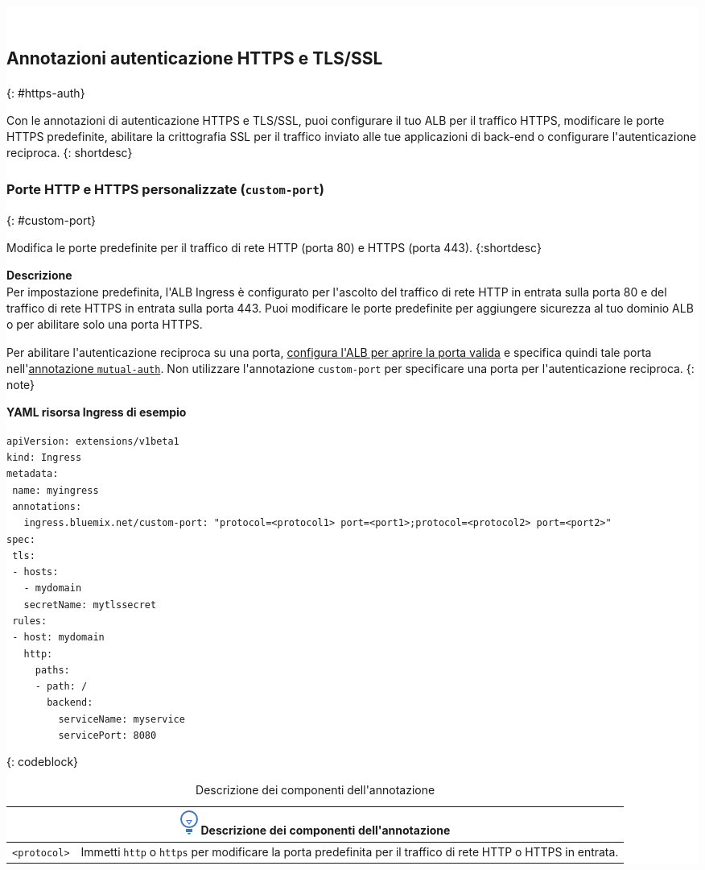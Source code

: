 <br />


## Annotazioni autenticazione HTTPS e TLS/SSL
{: #https-auth}

Con le annotazioni di autenticazione HTTPS e TLS/SSL, puoi configurare il tuo ALB per il traffico HTTPS, modificare le porte HTTPS predefinite, abilitare la crittografia SSL per il traffico inviato alle tue applicazioni di back-end o configurare l'autenticazione reciproca.
{: shortdesc}

### Porte HTTP e HTTPS personalizzate (`custom-port`)
{: #custom-port}

Modifica le porte predefinite per il traffico di rete HTTP (porta 80) e HTTPS (porta 443).
{:shortdesc}

**Descrizione**</br>
Per impostazione predefinita, l'ALB Ingress è configurato per l'ascolto del traffico di rete HTTP in entrata sulla porta 80 e del traffico di rete HTTPS in entrata sulla porta 443. Puoi modificare le porte predefinite per aggiungere sicurezza al tuo dominio ALB o per abilitare solo una porta HTTPS.

Per abilitare l'autenticazione reciproca su una porta, [configura l'ALB per aprire la porta valida](/docs/containers?topic=containers-ingress#opening_ingress_ports) e specifica quindi tale porta nell'[annotazione `mutual-auth`](#mutual-auth). Non utilizzare l'annotazione `custom-port` per specificare una porta per l'autenticazione reciproca.
{: note}

**YAML risorsa Ingress di esempio**</br>
```
apiVersion: extensions/v1beta1
kind: Ingress
metadata:
 name: myingress
 annotations:
   ingress.bluemix.net/custom-port: "protocol=<protocol1> port=<port1>;protocol=<protocol2> port=<port2>"
spec:
 tls:
 - hosts:
   - mydomain
   secretName: mytlssecret
 rules:
 - host: mydomain
   http:
     paths:
     - path: /
       backend:
         serviceName: myservice
         servicePort: 8080
```
{: codeblock}

<table>
<caption>Descrizione dei componenti dell'annotazione</caption>
 <thead>
 <th colspan=2><img src="images/idea.png" alt="Icona idea"/> Descrizione dei componenti dell'annotazione</th>
 </thead>
 <tbody>
 <tr>
 <td><code>&lt;protocol&gt;</code></td>
 <td>Immetti <code>http</code> o <code>https</code> per modificare la porta predefinita per il traffico di rete HTTP o HTTPS in entrata.</td>
 </tr>